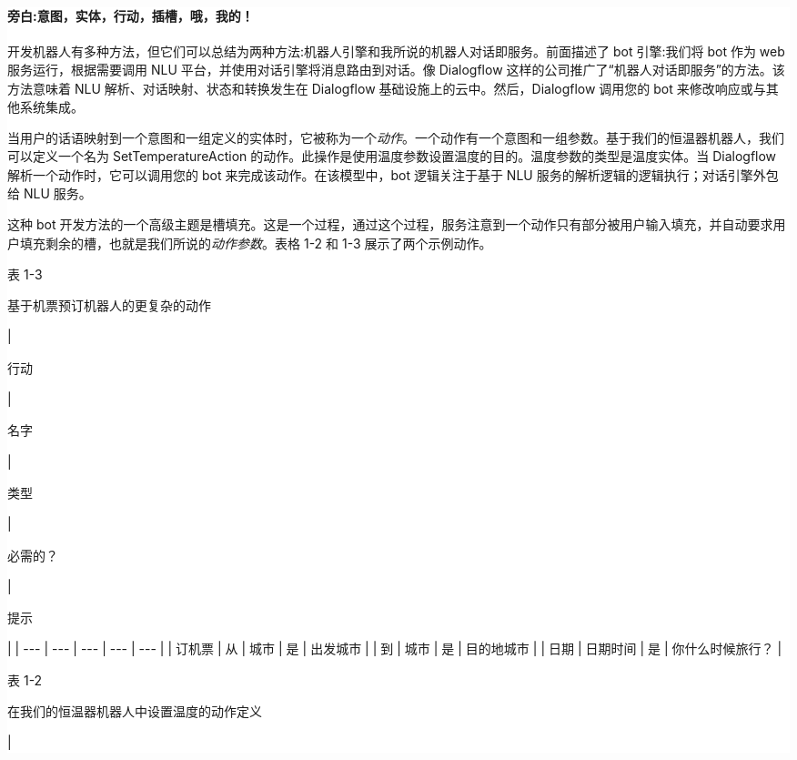 #### 旁白:意图，实体，行动，插槽，哦，我的！

开发机器人有多种方法，但它们可以总结为两种方法:机器人引擎和我所说的机器人对话即服务。前面描述了 bot 引擎:我们将 bot 作为 web 服务运行，根据需要调用 NLU 平台，并使用对话引擎将消息路由到对话。像 Dialogflow 这样的公司推广了“机器人对话即服务”的方法。该方法意味着 NLU 解析、对话映射、状态和转换发生在 Dialogflow 基础设施上的云中。然后，Dialogflow 调用您的 bot 来修改响应或与其他系统集成。

当用户的话语映射到一个意图和一组定义的实体时，它被称为一个*动作*。一个动作有一个意图和一组参数。基于我们的恒温器机器人，我们可以定义一个名为 SetTemperatureAction 的动作。此操作是使用温度参数设置温度的目的。温度参数的类型是温度实体。当 Dialogflow 解析一个动作时，它可以调用您的 bot 来完成该动作。在该模型中，bot 逻辑关注于基于 NLU 服务的解析逻辑的逻辑执行；对话引擎外包给 NLU 服务。

这种 bot 开发方法的一个高级主题是槽填充。这是一个过程，通过这个过程，服务注意到一个动作只有部分被用户输入填充，并自动要求用户填充剩余的槽，也就是我们所说的*动作参数*。表格 1-2 和 1-3 展示了两个示例动作。

表 1-3

基于机票预订机器人的更复杂的动作

<colgroup><col class="tcol1 align-left"> <col class="tcol2 align-left"> <col class="tcol3 align-left"> <col class="tcol4 align-left"> <col class="tcol5 align-left"></colgroup> 
| 

行动

 | 

名字

 | 

类型

 | 

必需的？

 | 

提示

 |
| --- | --- | --- | --- | --- |
| 订机票 | 从 | 城市 | 是 | 出发城市 |
| 到 | 城市 | 是 | 目的地城市 |
| 日期 | 日期时间 | 是 | 你什么时候旅行？ |

表 1-2

在我们的恒温器机器人中设置温度的动作定义

<colgroup><col class="tcol1 align-left"> <col class="tcol2 align-left"> <col class="tcol3 align-left"> <col class="tcol4 align-left"> <col class="tcol5 align-left"></colgroup> 
| 
